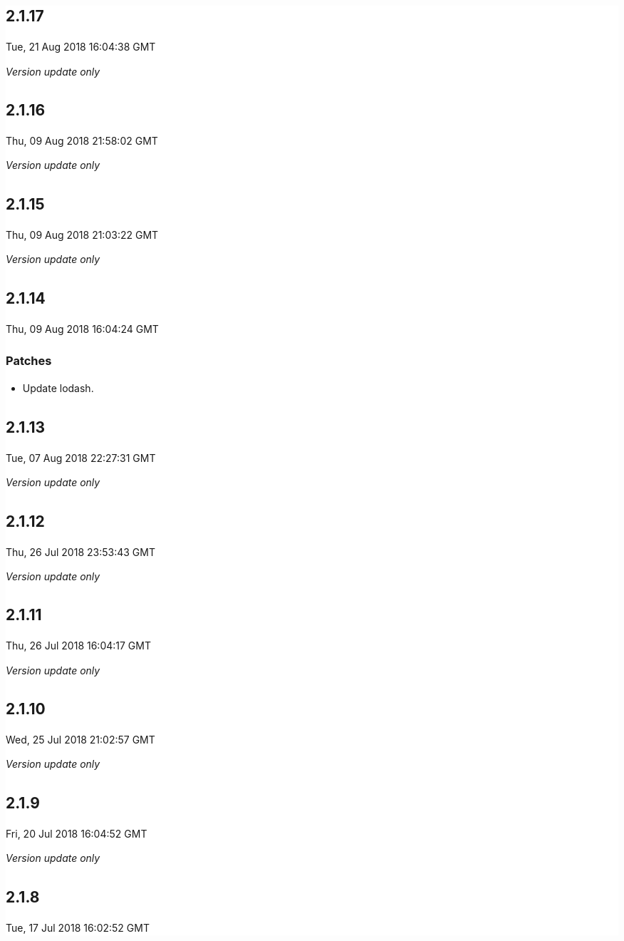 ## 2.1.17
Tue, 21 Aug 2018 16:04:38 GMT

_Version update only_

## 2.1.16
Thu, 09 Aug 2018 21:58:02 GMT

_Version update only_

## 2.1.15
Thu, 09 Aug 2018 21:03:22 GMT

_Version update only_

## 2.1.14
Thu, 09 Aug 2018 16:04:24 GMT

### Patches

- Update lodash.

## 2.1.13
Tue, 07 Aug 2018 22:27:31 GMT

_Version update only_

## 2.1.12
Thu, 26 Jul 2018 23:53:43 GMT

_Version update only_

## 2.1.11
Thu, 26 Jul 2018 16:04:17 GMT

_Version update only_

## 2.1.10
Wed, 25 Jul 2018 21:02:57 GMT

_Version update only_

## 2.1.9
Fri, 20 Jul 2018 16:04:52 GMT

_Version update only_

## 2.1.8
Tue, 17 Jul 2018 16:02:52 GMT

